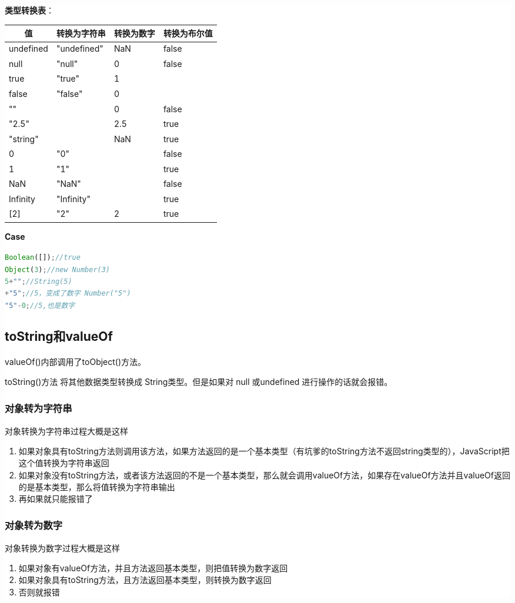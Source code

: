**类型转换表**：

| 值         | 转换为字符串      | 转换为数字 | 转换为布尔值 |
| --------- | ----------- | ----- | ------ |
| undefined | "undefined" | NaN   | false  |
| null      | "null"      | 0     | false  |
| true      | "true"      | 1     |        |
| false     | "false"     | 0     |        |
| ""        |             | 0     | false  |
| "2.5"     |             | 2.5   | true   |
| "string"  |             | NaN   | true   |
| 0         | "0"         |       | false  |
| 1         | "1"         |       | true   |
| NaN       | "NaN"       |       | false  |
| Infinity  | "Infinity"  |       | true   |
| [2]       | "2"         | 2     | true   |

**Case**

```javascript
Boolean([]);//true
Object(3);//new Number(3)
5+"";//String(5)
+"5";//5，变成了数字 Number("5")
"5"-0;//5,也是数字
```

## toString和valueOf

valueOf()内部调用了toObject()方法。

toString()方法 将其他数据类型转换成 String类型。但是如果对 null 或undefined  进行操作的话就会报错。

### 对象转为字符串

对象转换为字符串过程大概是这样

1. 如果对象具有toString方法则调用该方法，如果方法返回的是一个基本类型（有坑爹的toString方法不返回string类型的），JavaScript把这个值转换为字符串返回
2. 如果对象没有toString方法，或者该方法返回的不是一个基本类型，那么就会调用valueOf方法，如果存在valueOf方法并且valueOf返回的是基本类型，那么将值转换为字符串输出
3. 再如果就只能报错了

### 对象转为数字

对象转换为数字过程大概是这样

1. 如果对象有valueOf方法，并且方法返回基本类型，则把值转换为数字返回
2. 如果对象具有toString方法，且方法返回基本类型，则转换为数字返回
3. 否则就报错
